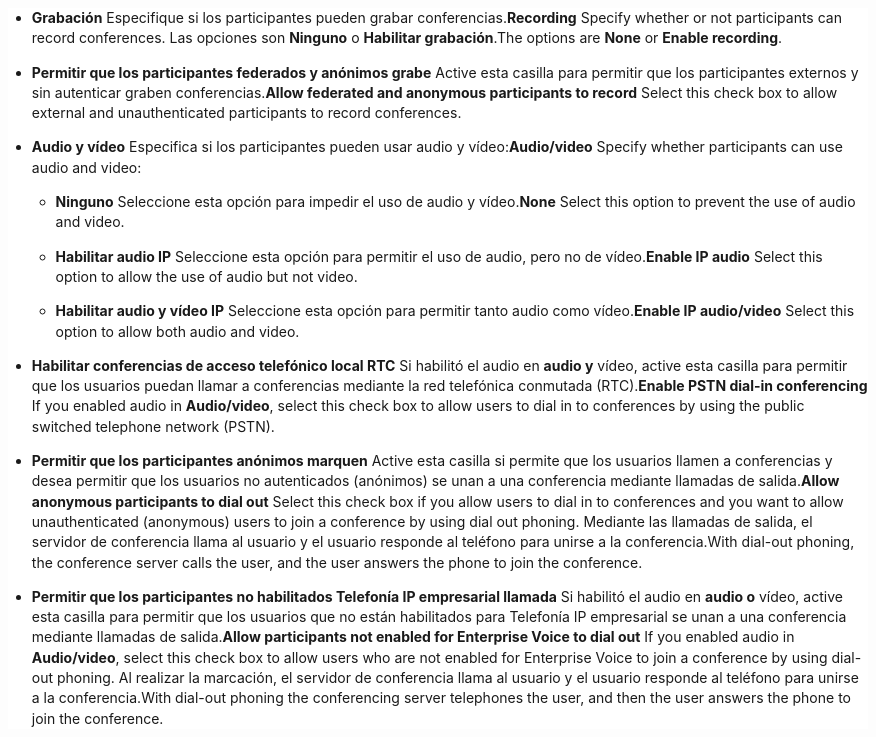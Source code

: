 - <span data-ttu-id="4fa36-123">**Grabación** Especifique si los participantes pueden grabar conferencias.</span><span class="sxs-lookup"><span data-stu-id="4fa36-123">**Recording** Specify whether or not participants can record conferences.</span></span> <span data-ttu-id="4fa36-124">Las opciones son **Ninguno** o **Habilitar grabación**.</span><span class="sxs-lookup"><span data-stu-id="4fa36-124">The options are **None** or **Enable recording**.</span></span>

- <span data-ttu-id="4fa36-125">**Permitir que los participantes federados y anónimos grabe** Active esta casilla para permitir que los participantes externos y sin autenticar graben conferencias.</span><span class="sxs-lookup"><span data-stu-id="4fa36-125">**Allow federated and anonymous participants to record** Select this check box to allow external and unauthenticated participants to record conferences.</span></span>

- <span data-ttu-id="4fa36-126">**Audio y vídeo** Especifica si los participantes pueden usar audio y vídeo:</span><span class="sxs-lookup"><span data-stu-id="4fa36-126">**Audio/video** Specify whether participants can use audio and video:</span></span>

  - <span data-ttu-id="4fa36-127">**Ninguno** Seleccione esta opción para impedir el uso de audio y vídeo.</span><span class="sxs-lookup"><span data-stu-id="4fa36-127">**None** Select this option to prevent the use of audio and video.</span></span>

  - <span data-ttu-id="4fa36-128">**Habilitar audio IP** Seleccione esta opción para permitir el uso de audio, pero no de vídeo.</span><span class="sxs-lookup"><span data-stu-id="4fa36-128">**Enable IP audio** Select this option to allow the use of audio but not video.</span></span>

  - <span data-ttu-id="4fa36-129">**Habilitar audio y vídeo IP** Seleccione esta opción para permitir tanto audio como vídeo.</span><span class="sxs-lookup"><span data-stu-id="4fa36-129">**Enable IP audio/video** Select this option to allow both audio and video.</span></span>

- <span data-ttu-id="4fa36-130">**Habilitar conferencias de acceso telefónico local RTC** Si habilitó el audio en **audio y** vídeo, active esta casilla para permitir que los usuarios puedan llamar a conferencias mediante la red telefónica conmutada (RTC).</span><span class="sxs-lookup"><span data-stu-id="4fa36-130">**Enable PSTN dial-in conferencing** If you enabled audio in **Audio/video**, select this check box to allow users to dial in to conferences by using the public switched telephone network (PSTN).</span></span>

- <span data-ttu-id="4fa36-131">**Permitir que los participantes anónimos marquen** Active esta casilla si permite que los usuarios llamen a conferencias y desea permitir que los usuarios no autenticados (anónimos) se unan a una conferencia mediante llamadas de salida.</span><span class="sxs-lookup"><span data-stu-id="4fa36-131">**Allow anonymous participants to dial out** Select this check box if you allow users to dial in to conferences and you want to allow unauthenticated (anonymous) users to join a conference by using dial out phoning.</span></span> <span data-ttu-id="4fa36-132">Mediante las llamadas de salida, el servidor de conferencia llama al usuario y el usuario responde al teléfono para unirse a la conferencia.</span><span class="sxs-lookup"><span data-stu-id="4fa36-132">With dial-out phoning, the conference server calls the user, and the user answers the phone to join the conference.</span></span>

- <span data-ttu-id="4fa36-133">**Permitir que los participantes no habilitados Telefonía IP empresarial llamada** Si habilitó el audio en **audio o** vídeo, active esta casilla para permitir que los usuarios que no están habilitados para Telefonía IP empresarial se unan a una conferencia mediante llamadas de salida.</span><span class="sxs-lookup"><span data-stu-id="4fa36-133">**Allow participants not enabled for Enterprise Voice to dial out** If you enabled audio in **Audio/video**, select this check box to allow users who are not enabled for Enterprise Voice to join a conference by using dial-out phoning.</span></span> <span data-ttu-id="4fa36-134">Al realizar la marcación, el servidor de conferencia llama al usuario y el usuario responde al teléfono para unirse a la conferencia.</span><span class="sxs-lookup"><span data-stu-id="4fa36-134">With dial-out phoning the conferencing server telephones the user, and then the user answers the phone to join the conference.</span></span>
